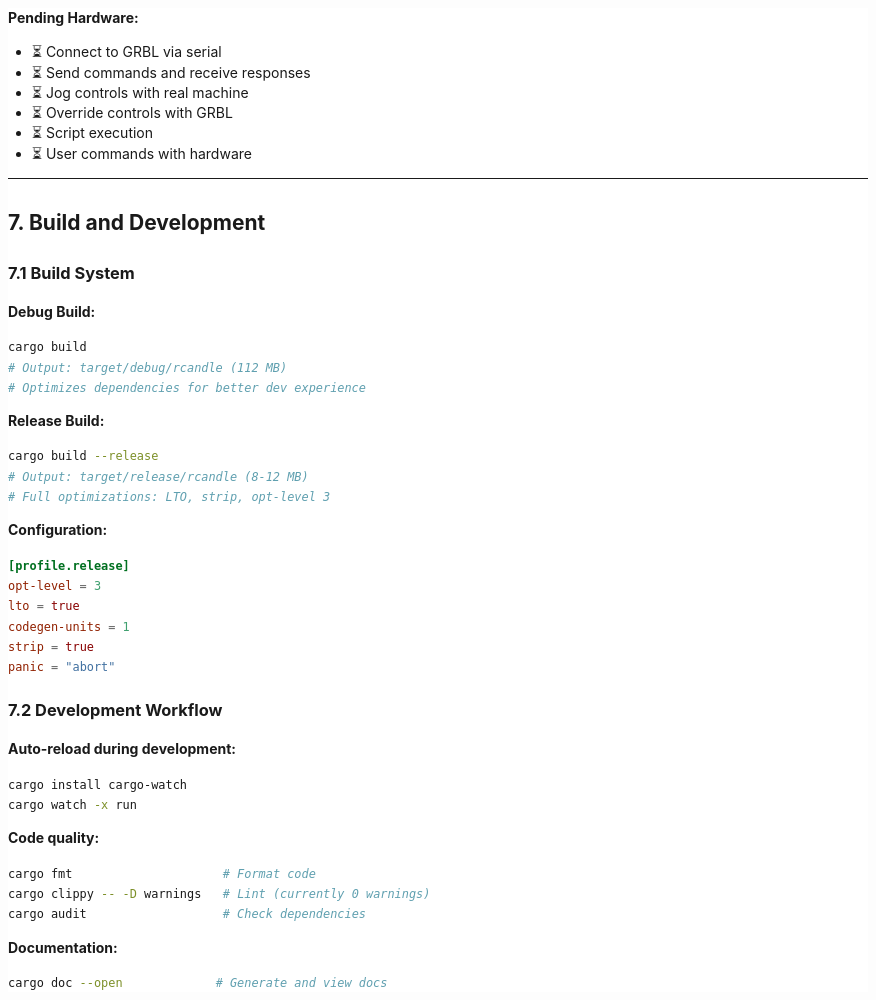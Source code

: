 **Pending Hardware:**
- ⏳ Connect to GRBL via serial
- ⏳ Send commands and receive responses
- ⏳ Jog controls with real machine
- ⏳ Override controls with GRBL
- ⏳ Script execution
- ⏳ User commands with hardware

---

## 7. Build and Development

### 7.1 Build System

**Debug Build:**
```bash
cargo build
# Output: target/debug/rcandle (112 MB)
# Optimizes dependencies for better dev experience
```

**Release Build:**
```bash
cargo build --release
# Output: target/release/rcandle (8-12 MB)
# Full optimizations: LTO, strip, opt-level 3
```

**Configuration:**
```toml
[profile.release]
opt-level = 3
lto = true
codegen-units = 1
strip = true
panic = "abort"
```

### 7.2 Development Workflow

**Auto-reload during development:**
```bash
cargo install cargo-watch
cargo watch -x run
```

**Code quality:**
```bash
cargo fmt                     # Format code
cargo clippy -- -D warnings   # Lint (currently 0 warnings)
cargo audit                   # Check dependencies
```

**Documentation:**
```bash
cargo doc --open             # Generate and view docs
```
